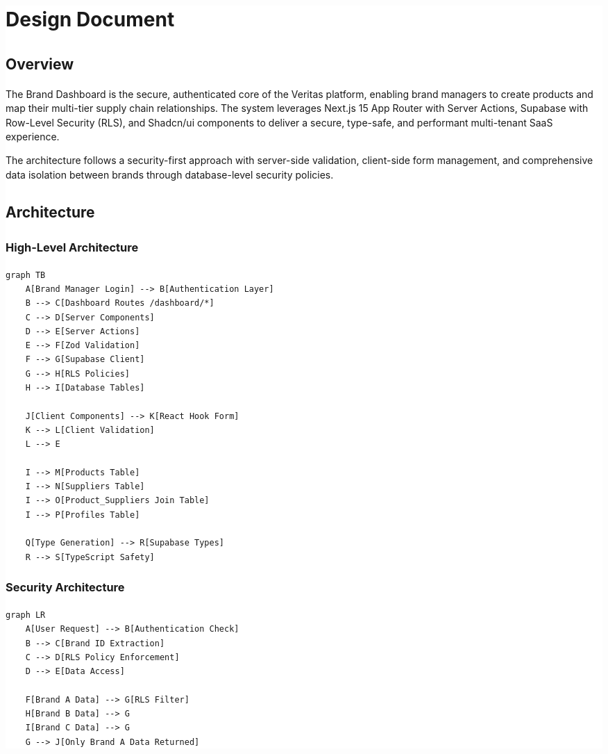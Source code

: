 # Design Document

## Overview

The Brand Dashboard is the secure, authenticated core of the Veritas platform, enabling brand managers to create products and map their multi-tier supply chain relationships. The system leverages Next.js 15 App Router with Server Actions, Supabase with Row-Level Security (RLS), and Shadcn/ui components to deliver a secure, type-safe, and performant multi-tenant SaaS experience.

The architecture follows a security-first approach with server-side validation, client-side form management, and comprehensive data isolation between brands through database-level security policies.

## Architecture

### High-Level Architecture

```mermaid
graph TB
    A[Brand Manager Login] --> B[Authentication Layer]
    B --> C[Dashboard Routes /dashboard/*]
    C --> D[Server Components]
    D --> E[Server Actions]
    E --> F[Zod Validation]
    F --> G[Supabase Client]
    G --> H[RLS Policies]
    H --> I[Database Tables]
    
    J[Client Components] --> K[React Hook Form]
    K --> L[Client Validation]
    L --> E
    
    I --> M[Products Table]
    I --> N[Suppliers Table]
    I --> O[Product_Suppliers Join Table]
    I --> P[Profiles Table]
    
    Q[Type Generation] --> R[Supabase Types]
    R --> S[TypeScript Safety]
```

### Security Architecture

```mermaid
graph LR
    A[User Request] --> B[Authentication Check]
    B --> C[Brand ID Extraction]
    C --> D[RLS Policy Enforcement]
    D --> E[Data Access]
    
    F[Brand A Data] --> G[RLS Filter]
    H[Brand B Data] --> G
    I[Brand C Data] --> G
    G --> J[Only Brand A Data Returned]
```
